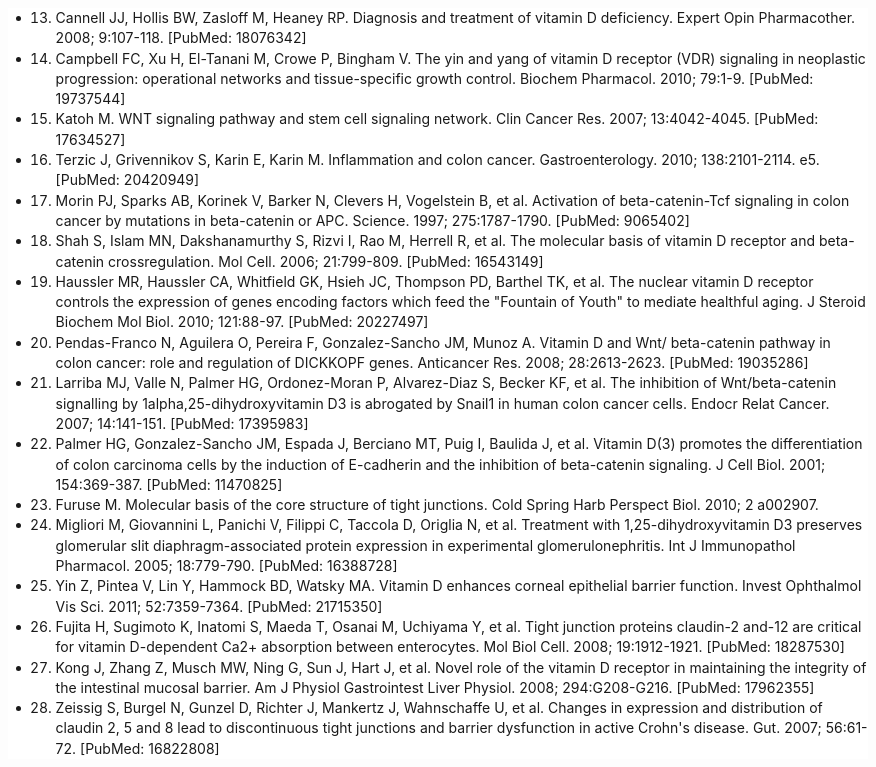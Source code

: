 * 13. Cannell JJ, Hollis BW, Zasloff M, Heaney RP. Diagnosis and treatment of vitamin D deficiency. Expert Opin Pharmacother. 2008; 9:107-118. <span>[PubMed: 18076342]</span>

* 14. Campbell FC, Xu H, El-Tanani M, Crowe P, Bingham V. The yin and yang of vitamin D receptor (VDR) signaling in neoplastic progression: operational networks and tissue-specific growth control. Biochem Pharmacol. 2010; 79:1-9. <span>[PubMed: 19737544]</span>

* 15. Katoh M. WNT signaling pathway and stem cell signaling network. Clin Cancer Res. 2007; 13:4042-4045. <span>[PubMed: 17634527]</span>

* 16. Terzic J, Grivennikov S, Karin E, Karin M. Inflammation and colon cancer. Gastroenterology. 2010; 138:2101-2114. e5. <span>[PubMed: 20420949]</span>

* 17. Morin PJ, Sparks AB, Korinek V, Barker N, Clevers H, Vogelstein B, et al. Activation of beta-catenin-Tcf signaling in colon cancer by mutations in beta-catenin or APC. Science. 1997; 275:1787-1790. <span>[PubMed: 9065402]</span>

* 18. Shah S, Islam MN, Dakshanamurthy S, Rizvi I, Rao M, Herrell R, et al. The molecular basis of vitamin D receptor and beta-catenin crossregulation. Mol Cell. 2006; 21:799-809. <span>[PubMed: 16543149]</span>

* 19. Haussler MR, Haussler CA, Whitfield GK, Hsieh JC, Thompson PD, Barthel TK, et al. The nuclear vitamin D receptor controls the expression of genes encoding factors which feed the "Fountain of Youth" to mediate healthful aging. J Steroid Biochem Mol Biol. 2010; 121:88-97. <span>[PubMed: 20227497]</span>

* 20. Pendas-Franco N, Aguilera O, Pereira F, Gonzalez-Sancho JM, Munoz A. Vitamin D and Wnt/ beta-catenin pathway in colon cancer: role and regulation of DICKKOPF genes. Anticancer Res. 2008; 28:2613-2623. <span>[PubMed: 19035286]</span>

* 21. Larriba MJ, Valle N, Palmer HG, Ordonez-Moran P, Alvarez-Diaz S, Becker KF, et al. The inhibition of Wnt/beta-catenin signalling by 1alpha,25-dihydroxyvitamin D3 is abrogated by Snail1 in human colon cancer cells. Endocr Relat Cancer. 2007; 14:141-151. <span>[PubMed: 17395983]</span>

* 22. Palmer HG, Gonzalez-Sancho JM, Espada J, Berciano MT, Puig I, Baulida J, et al. Vitamin D(3) promotes the differentiation of colon carcinoma cells by the induction of E-cadherin and the inhibition of beta-catenin signaling. J Cell Biol. 2001; 154:369-387. <span>[PubMed: 11470825]</span>

* 23. Furuse M. Molecular basis of the core structure of tight junctions. Cold Spring Harb Perspect Biol. 2010; 2 a002907.

* 24. Migliori M, Giovannini L, Panichi V, Filippi C, Taccola D, Origlia N, et al. Treatment with 1,25-dihydroxyvitamin D3 preserves glomerular slit diaphragm-associated protein expression in experimental glomerulonephritis. Int J Immunopathol Pharmacol. 2005; 18:779-790. <span>[PubMed: 16388728]</span>

* 25. Yin Z, Pintea V, Lin Y, Hammock BD, Watsky MA. Vitamin D enhances corneal epithelial barrier function. Invest Ophthalmol Vis Sci. 2011; 52:7359-7364. <span>[PubMed: 21715350]</span>

* 26. Fujita H, Sugimoto K, Inatomi S, Maeda T, Osanai M, Uchiyama Y, et al. Tight junction proteins claudin-2 and-12 are critical for vitamin D-dependent Ca2+ absorption between enterocytes. Mol Biol Cell. 2008; 19:1912-1921. <span>[PubMed: 18287530]</span>

* 27. Kong J, Zhang Z, Musch MW, Ning G, Sun J, Hart J, et al. Novel role of the vitamin D receptor in maintaining the integrity of the intestinal mucosal barrier. Am J Physiol Gastrointest Liver Physiol. 2008; 294:G208-G216. <span>[PubMed: 17962355]</span>

* 28. Zeissig S, Burgel N, Gunzel D, Richter J, Mankertz J, Wahnschaffe U, et al. Changes in expression and distribution of claudin 2, 5 and 8 lead to discontinuous tight junctions and barrier dysfunction in active Crohn's disease. Gut. 2007; 56:61-72. <span>[PubMed: 16822808]</span>
